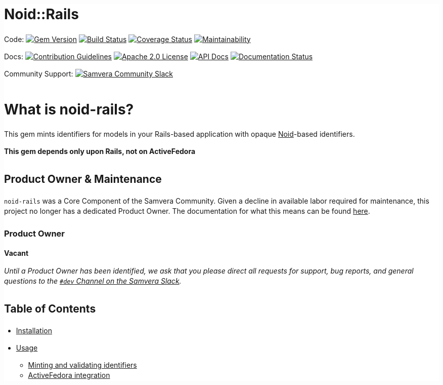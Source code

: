 # Noid::Rails

Code:
[![Gem Version](https://badge.fury.io/rb/noid-rails.png)](http://badge.fury.io/rb/noid-rails)
[![Build Status](https://circleci.com/gh/samvera/noid-rails.svg?style=svg)](https://circleci.com/gh/samvera/noid-rails)
[![Coverage Status](https://coveralls.io/repos/github/samvera/noid-rails/badge.svg?branch=main)](https://coveralls.io/github/samvera/noid-rails?branch=main)
[![Maintainability](https://api.codeclimate.com/v1/badges/9c8739a529edc982fdec/maintainability)](https://codeclimate.com/github/samvera/noid-rails/maintainability)

Docs:
[![Contribution Guidelines](http://img.shields.io/badge/CONTRIBUTING-Guidelines-blue.svg)](./CONTRIBUTING.md)
[![Apache 2.0 License](http://img.shields.io/badge/APACHE2-license-blue.svg)](./LICENSE)
[![API Docs](http://img.shields.io/badge/API-docs-blue.svg)](http://rubydoc.info/gems/noid-rails)
[![Documentation Status](https://inch-ci.org/github/samvera/noid-rails.svg?branch=main)](https://inch-ci.org/github/samvera/noid-rails)

Community Support: [![Samvera Community Slack](https://img.shields.io/badge/samvera-slack-blueviolet)](http://slack.samvera.org/)

# What is noid-rails?

This gem mints identifiers for models in your Rails-based application with opaque [Noid](https://wiki.ucop.edu/display/Curation/NOID)-based identifiers.

**This gem depends only upon Rails, not on ActiveFedora**

## Product Owner & Maintenance

`noid-rails` was a Core Component of the Samvera Community. Given a decline in available labor required for maintenance, this project no longer has a dedicated Product Owner. The documentation for what this means can be found [here](http://samvera.github.io/core_components.html#requirements-for-a-core-component).

### Product Owner

**Vacant**

_Until a Product Owner has been identified, we ask that you please direct all requests for support, bug reports, and general questions to the [`#dev` Channel on the Samvera Slack](https://samvera.slack.com/app_redirect?channel=dev)._

## Table of Contents

- [Installation](#installation)
- [Usage](#usage)

  - [Minting and validating identifiers](#minting-and-validating-identifiers)
  - [ActiveFedora integration](#activefedora-integration)
